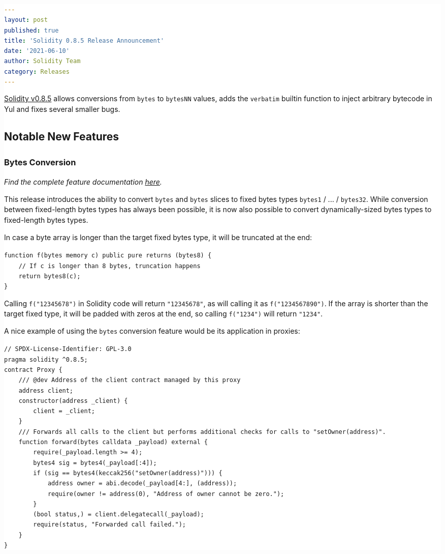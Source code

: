 ```yaml
---
layout: post
published: true
title: 'Solidity 0.8.5 Release Announcement'
date: '2021-06-10'
author: Solidity Team
category: Releases
---
```


[Solidity v0.8.5](https://github.com/ethereum/solidity/releases/tag/v0.8.5) allows conversions
from `bytes` to `bytesNN` values, adds the `verbatim` builtin function to inject
arbitrary bytecode in Yul and fixes several smaller bugs.

## Notable New Features

### Bytes Conversion

_Find the complete feature documentation [here](https://docs.soliditylang.org/en/v0.8.5/types.html#explicit-conversions)._

This release introduces the ability to convert `bytes` and `bytes` slices to fixed bytes types `bytes1` / ... / `bytes32`. While conversion between fixed-length bytes types has always been possible, it is now also possible to convert dynamically-sized bytes types to fixed-length bytes types.

In case a byte array is longer than the target fixed bytes type, it will be truncated at the end:

```solidity
function f(bytes memory c) public pure returns (bytes8) {
	// If c is longer than 8 bytes, truncation happens
	return bytes8(c);
}
```

Calling `f("12345678")` in Solidity code will return `"12345678"`, as will calling it as `f("1234567890")`.
If the array is shorter than the target fixed type, it will be padded with zeros at the end, so
calling `f("1234")` will return `"1234"`.

A nice example of using the `bytes` conversion feature would be its application in proxies:

```solidity
// SPDX-License-Identifier: GPL-3.0
pragma solidity ^0.8.5;
contract Proxy {
	/// @dev Address of the client contract managed by this proxy
	address client;
	constructor(address _client) {
		client = _client;
	}
	/// Forwards all calls to the client but performs additional checks for calls to "setOwner(address)".
	function forward(bytes calldata _payload) external {
		require(_payload.length >= 4);
		bytes4 sig = bytes4(_payload[:4]);
		if (sig == bytes4(keccak256("setOwner(address)"))) {
			address owner = abi.decode(_payload[4:], (address));
			require(owner != address(0), "Address of owner cannot be zero.");
		}
		(bool status,) = client.delegatecall(_payload);
		require(status, "Forwarded call failed.");
	}
}
```


[1]: https://eips.ethereum.org/EIPS/eip-3198
[2]: https://eips.ethereum.org/EIPS/eip-1559